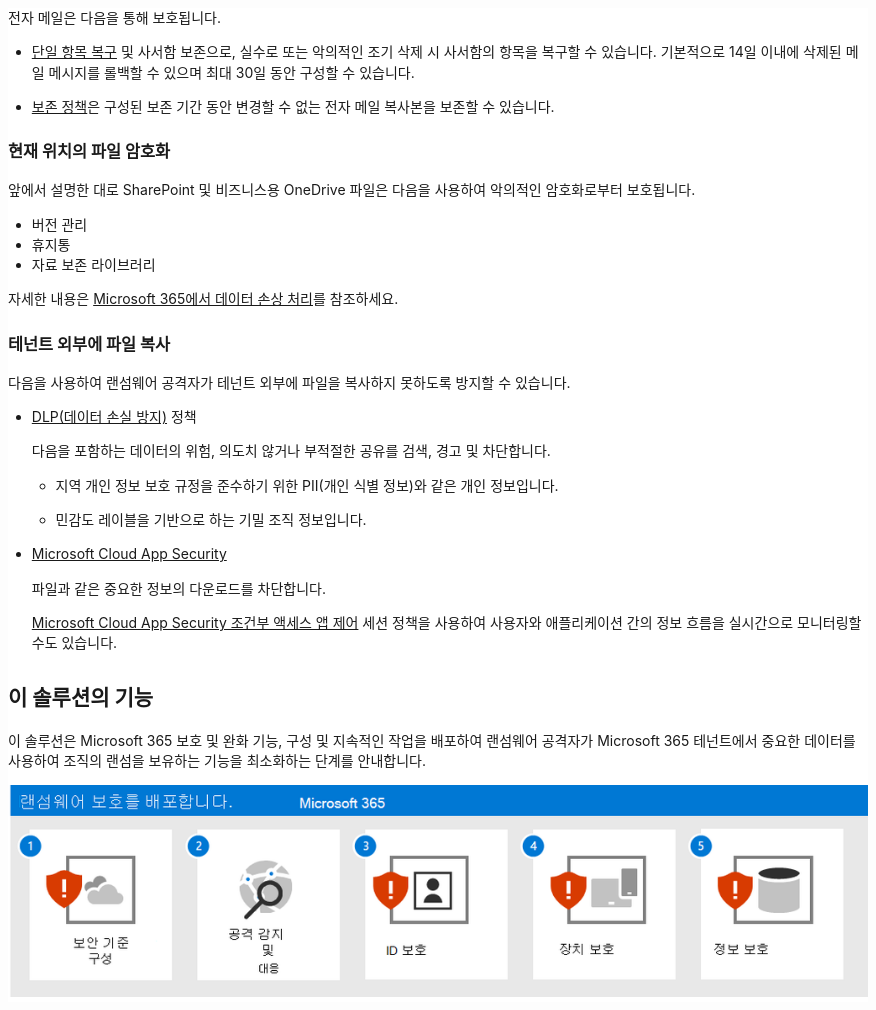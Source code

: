 전자 메일은 다음을 통해 보호됩니다.

- [단일 항목 복구](/exchange/recipients-in-exchange-online/manage-user-mailboxes/enable-or-disable-single-item-recovery) 및 사서함 보존으로, 실수로 또는 악의적인 조기 삭제 시 사서함의 항목을 복구할 수 있습니다. 기본적으로 14일 이내에 삭제된 메일 메시지를 롤백할 수 있으며 최대 30일 동안 구성할 수 있습니다.

- [보존 정책](/exchange/security-and-compliance/messaging-records-management/retention-tags-and-policies)은 구성된 보존 기간 동안 변경할 수 없는 전자 메일 복사본을 보존할 수 있습니다.

### <a name="encrypting-files-in-place"></a>현재 위치의 파일 암호화

앞에서 설명한 대로 SharePoint 및 비즈니스용 OneDrive 파일은 다음을 사용하여 악의적인 암호화로부터 보호됩니다.

- 버전 관리
- 휴지통
- 자료 보존 라이브러리

자세한 내용은 [Microsoft 365에서 데이터 손상 처리](/compliance/assurance/assurance-dealing-with-data-corruption)를 참조하세요.

### <a name="copying-files-outside-your-tenant"></a>테넌트 외부에 파일 복사 

다음을 사용하여 랜섬웨어 공격자가 테넌트 외부에 파일을 복사하지 못하도록 방지할 수 있습니다.

- [DLP(데이터 손실 방지)](/microsoft-365/compliance/dlp-learn-about-dlp) 정책

    다음을 포함하는 데이터의 위험, 의도치 않거나 부적절한 공유를 검색, 경고 및 차단합니다.

    - 지역 개인 정보 보호 규정을 준수하기 위한 PII(개인 식별 정보)와 같은 개인 정보입니다.

    - 민감도 레이블을 기반으로 하는 기밀 조직 정보입니다.

- [Microsoft Cloud App Security](/cloud-app-security/what-is-cloud-app-security)

    파일과 같은 중요한 정보의 다운로드를 차단합니다. 

    [Microsoft Cloud App Security 조건부 액세스 앱 제어](/cloud-app-security/tutorial-dlp#how-to-discover-and-protect-sensitive-information-in-your-organization) 세션 정책을 사용하여 사용자와 애플리케이션 간의 정보 흐름을 실시간으로 모니터링할 수도 있습니다.

## <a name="whats-in-this-solution"></a>이 솔루션의 기능

이 솔루션은 Microsoft 365 보호 및 완화 기능, 구성 및 지속적인 작업을 배포하여 랜섬웨어 공격자가 Microsoft 365 테넌트에서 중요한 데이터를 사용하여 조직의 랜섬을 보유하는 기능을 최소화하는 단계를 안내합니다.

![Microsoft 365 사용하여 랜섬웨어로부터 보호하는 단계](../media/ransomware-protection-microsoft-365/ransomware-protection-microsoft-365-step-grid.png)
